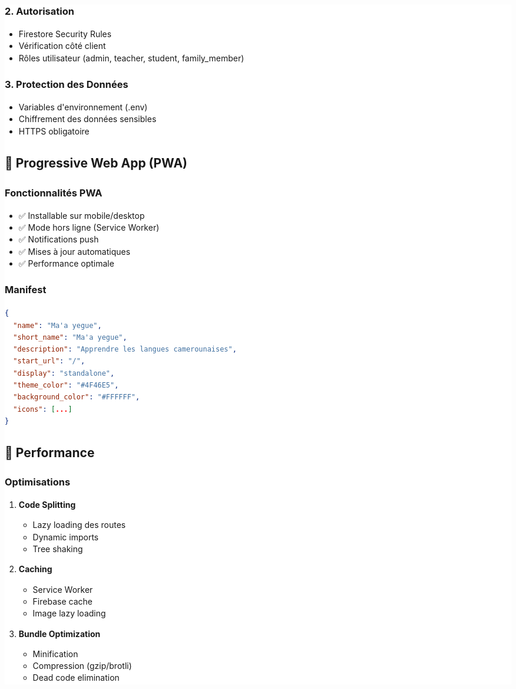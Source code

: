 ### 2. **Autorisation**
- Firestore Security Rules
- Vérification côté client
- Rôles utilisateur (admin, teacher, student, family_member)

### 3. **Protection des Données**
- Variables d'environnement (.env)
- Chiffrement des données sensibles
- HTTPS obligatoire

## 📱 Progressive Web App (PWA)

### Fonctionnalités PWA

- ✅ Installable sur mobile/desktop
- ✅ Mode hors ligne (Service Worker)
- ✅ Notifications push
- ✅ Mises à jour automatiques
- ✅ Performance optimale

### Manifest

```json
{
  "name": "Ma'a yegue",
  "short_name": "Ma'a yegue",
  "description": "Apprendre les langues camerounaises",
  "start_url": "/",
  "display": "standalone",
  "theme_color": "#4F46E5",
  "background_color": "#FFFFFF",
  "icons": [...]
}
```

## 🚀 Performance

### Optimisations

1. **Code Splitting**
   - Lazy loading des routes
   - Dynamic imports
   - Tree shaking

2. **Caching**
   - Service Worker
   - Firebase cache
   - Image lazy loading

3. **Bundle Optimization**
   - Minification
   - Compression (gzip/brotli)
   - Dead code elimination
